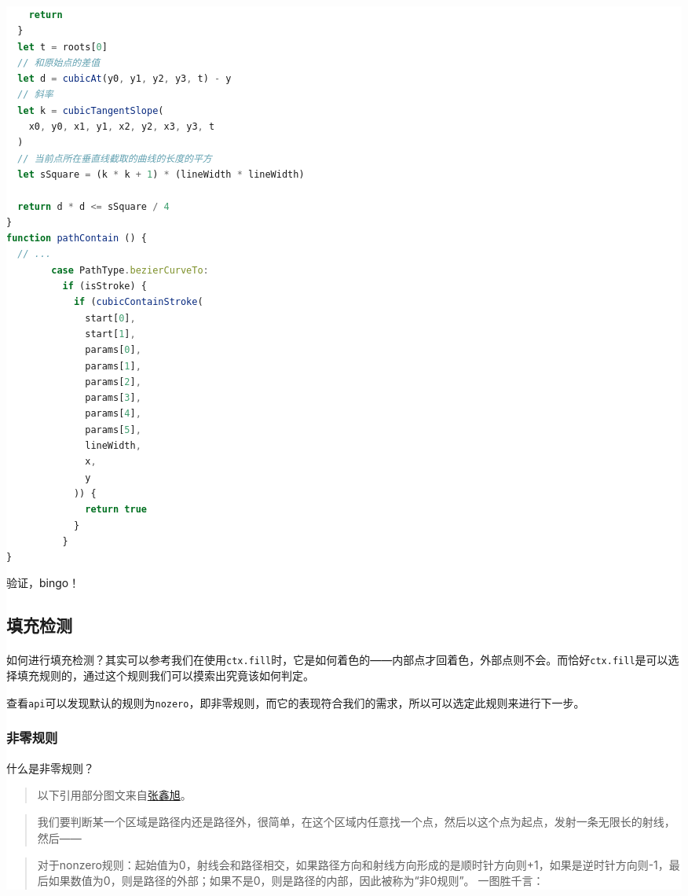 ```typescript
    return
  }
  let t = roots[0]
  // 和原始点的差值
  let d = cubicAt(y0, y1, y2, y3, t) - y
  // 斜率
  let k = cubicTangentSlope(
    x0, y0, x1, y1, x2, y2, x3, y3, t
  )
  // 当前点所在垂直线截取的曲线的长度的平方
  let sSquare = (k * k + 1) * (lineWidth * lineWidth)

  return d * d <= sSquare / 4
}
function pathContain () {
  // ...
        case PathType.bezierCurveTo:
          if (isStroke) {
            if (cubicContainStroke(
              start[0],
              start[1],
              params[0],
              params[1],
              params[2],
              params[3],
              params[4],
              params[5],
              lineWidth,
              x,
              y
            )) {
              return true
            }
          }
}
```
验证，bingo！
## 填充检测
如何进行填充检测？其实可以参考我们在使用`ctx.fill`时，它是如何着色的——内部点才回着色，外部点则不会。而恰好`ctx.fill`是可以选择填充规则的，通过这个规则我们可以摸索出究竟该如何判定。

查看`api`可以发现默认的规则为`nozero`，即非零规则，而它的表现符合我们的需求，所以可以选定此规则来进行下一步。

### 非零规则
什么是非零规则？
> 以下引用部分图文来自[张鑫旭](https://www.zhangxinxu.com/wordpress/2018/10/nonzero-evenodd-fill-mode-rule/)。

> 我们要判断某一个区域是路径内还是路径外，很简单，在这个区域内任意找一个点，然后以这个点为起点，发射一条无限长的射线，然后——

> 对于nonzero规则：起始值为0，射线会和路径相交，如果路径方向和射线方向形成的是顺时针方向则+1，如果是逆时针方向则-1，最后如果数值为0，则是路径的外部；如果不是0，则是路径的内部，因此被称为“非0规则”。
一图胜千言：
